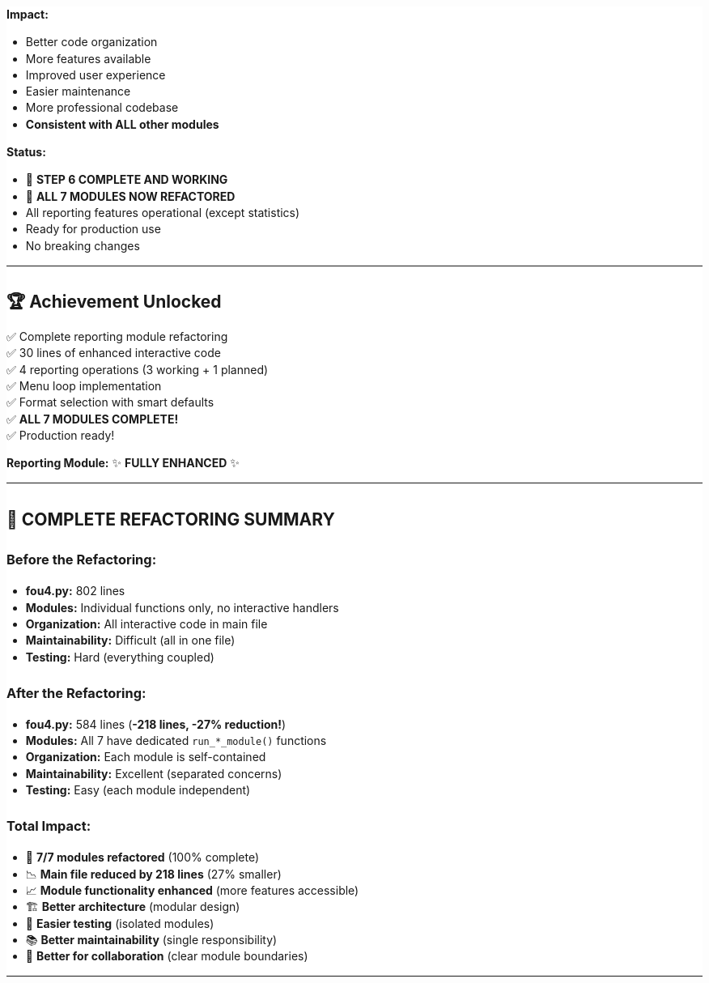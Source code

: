 **Impact:**
- Better code organization
- More features available
- Improved user experience
- Easier maintenance
- More professional codebase
- **Consistent with ALL other modules**

**Status:**
- 🎉 **STEP 6 COMPLETE AND WORKING**
- 🎉 **ALL 7 MODULES NOW REFACTORED**
- All reporting features operational (except statistics)
- Ready for production use
- No breaking changes

---

## 🏆 Achievement Unlocked

✅ Complete reporting module refactoring  
✅ 30 lines of enhanced interactive code  
✅ 4 reporting operations (3 working + 1 planned)  
✅ Menu loop implementation  
✅ Format selection with smart defaults  
✅ **ALL 7 MODULES COMPLETE!**  
✅ Production ready!  

**Reporting Module:** ✨ **FULLY ENHANCED** ✨

---

## 🎊 COMPLETE REFACTORING SUMMARY

### Before the Refactoring:
- **fou4.py:** 802 lines
- **Modules:** Individual functions only, no interactive handlers
- **Organization:** All interactive code in main file
- **Maintainability:** Difficult (all in one file)
- **Testing:** Hard (everything coupled)

### After the Refactoring:
- **fou4.py:** 584 lines (**-218 lines, -27% reduction!**)
- **Modules:** All 7 have dedicated `run_*_module()` functions
- **Organization:** Each module is self-contained
- **Maintainability:** Excellent (separated concerns)
- **Testing:** Easy (each module independent)

### Total Impact:
- 🎯 **7/7 modules refactored** (100% complete)
- 📉 **Main file reduced by 218 lines** (27% smaller)
- 📈 **Module functionality enhanced** (more features accessible)
- 🏗️ **Better architecture** (modular design)
- 🧪 **Easier testing** (isolated modules)
- 📚 **Better maintainability** (single responsibility)
- 👥 **Better for collaboration** (clear module boundaries)

---